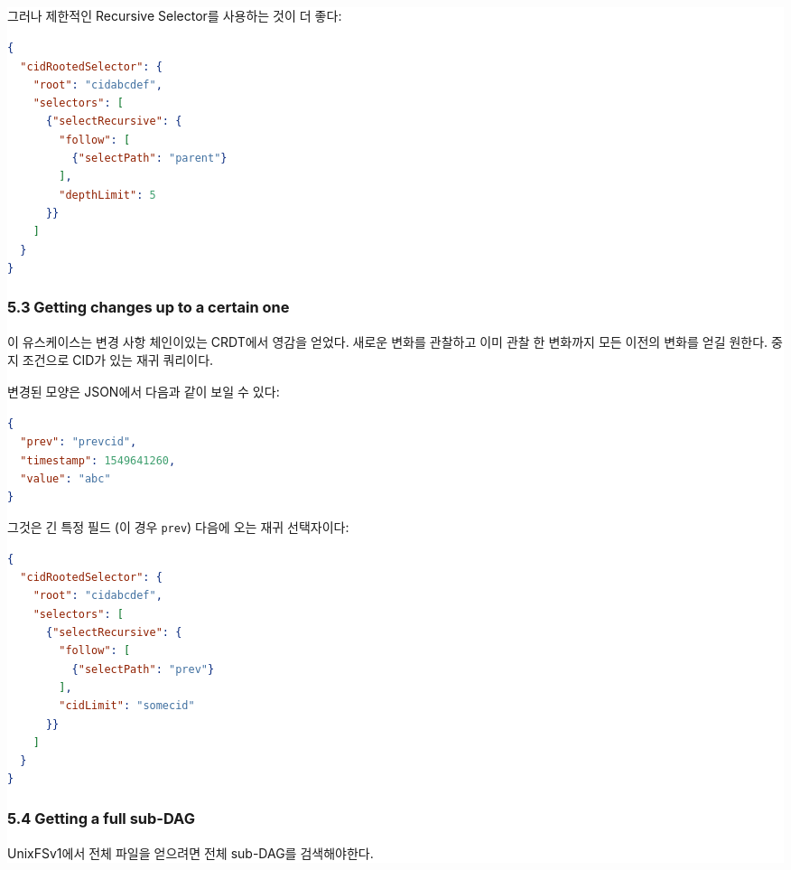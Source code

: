 그러나 제한적인 Recursive Selector를 사용하는 것이 더 좋다:

```json
{
  "cidRootedSelector": {
    "root": "cidabcdef",
    "selectors": [
      {"selectRecursive": {
        "follow": [
          {"selectPath": "parent"}
        ],
        "depthLimit": 5
      }}
    ]
  }
}
```

### 5.3 Getting changes up to a certain one

이 유스케이스는 변경 사항 체인이있는 CRDT에서 영감을 얻었다. 새로운 변화를 관찰하고 이미 관찰 한 변화까지 모든 이전의 변화를 얻길 원한다. 중지 조건으로 CID가 있는 재귀 쿼리이다.

변경된 모양은 JSON에서 다음과 같이 보일 수 있다:

```json
{
  "prev": "prevcid",
  "timestamp": 1549641260,
  "value": "abc"
}
```

그것은 긴 특정 필드 (이 경우 `prev`) 다음에 오는 재귀 선택자이다:

```json
{
  "cidRootedSelector": {
    "root": "cidabcdef",
    "selectors": [
      {"selectRecursive": {
        "follow": [
          {"selectPath": "prev"}
        ],
        "cidLimit": "somecid"
      }}
    ]
  }
}
```

### 5.4 Getting a full sub-DAG

UnixFSv1에서 전체 파일을 얻으려면 전체 sub-DAG를 검색해야한다.

